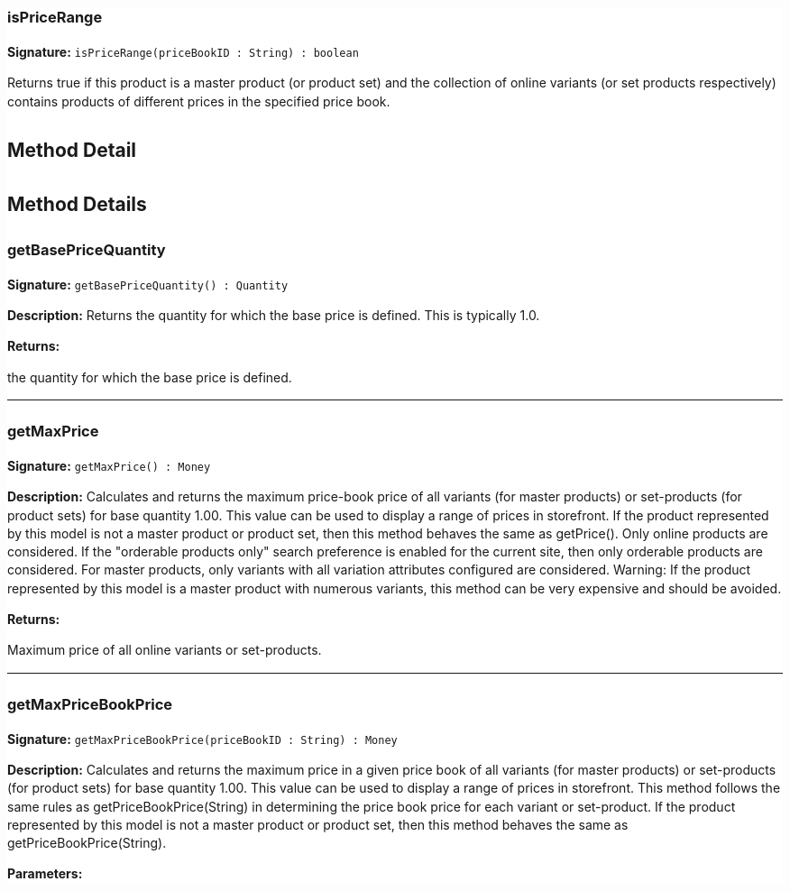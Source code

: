 ### isPriceRange

**Signature:** `isPriceRange(priceBookID : String) : boolean`

Returns true if this product is a master product (or product set) and the collection of online variants (or set products respectively) contains products of different prices in the specified price book.

## Method Detail

## Method Details

### getBasePriceQuantity

**Signature:** `getBasePriceQuantity() : Quantity`

**Description:** Returns the quantity for which the base price is defined. This is typically 1.0.

**Returns:**

the quantity for which the base price is defined.

---

### getMaxPrice

**Signature:** `getMaxPrice() : Money`

**Description:** Calculates and returns the maximum price-book price of all variants (for master products) or set-products (for product sets) for base quantity 1.00. This value can be used to display a range of prices in storefront. If the product represented by this model is not a master product or product set, then this method behaves the same as getPrice(). Only online products are considered. If the "orderable products only" search preference is enabled for the current site, then only orderable products are considered. For master products, only variants with all variation attributes configured are considered. Warning: If the product represented by this model is a master product with numerous variants, this method can be very expensive and should be avoided.

**Returns:**

Maximum price of all online variants or set-products.

---

### getMaxPriceBookPrice

**Signature:** `getMaxPriceBookPrice(priceBookID : String) : Money`

**Description:** Calculates and returns the maximum price in a given price book of all variants (for master products) or set-products (for product sets) for base quantity 1.00. This value can be used to display a range of prices in storefront. This method follows the same rules as getPriceBookPrice(String) in determining the price book price for each variant or set-product. If the product represented by this model is not a master product or product set, then this method behaves the same as getPriceBookPrice(String).

**Parameters:**
